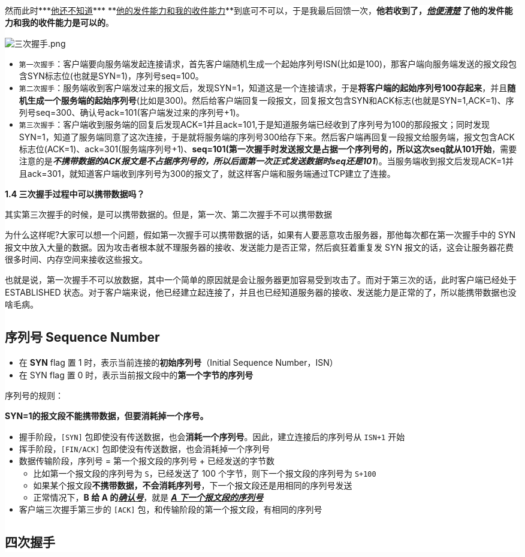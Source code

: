 

然而此时***<u>他还不知道</u>***  **<u>他的发件能力和我的收件能力</u>**到底可不可以，于是我最后回馈一次，**他若收到了，<u>*他便清楚*</u>  了他的发件能力和我的收件能力是可以的**。



![三次握手.png](../picture/%E8%AE%A1%E7%AE%97%E6%9C%BA%E7%BD%91%E7%BB%9C/aHR0cHM6Ly91c2VyLWdvbGQtY2RuLnhpdHUuaW8vMjAyMC8xLzcvMTZmN2UwM2IxZWE1MDdlOA)



- `第一次握手`：客户端要向服务端发起连接请求，首先客户端随机生成一个起始序列号ISN(比如是100)，那客户端向服务端发送的报文段包含SYN标志位(也就是SYN=1)，序列号seq=100。
- `第二次握手`：服务端收到客户端发过来的报文后，发现SYN=1，知道这是一个连接请求，于是**将客户端的起始序列号100存起来**，并且**随机生成一个服务端的起始序列号**(比如是300)。然后给客户端回复一段报文，回复报文包含SYN和ACK标志(也就是SYN=1,ACK=1)、序列号seq=300、确认号ack=101(客户端发过来的序列号+1)。
- `第三次握手`：客户端收到服务端的回复后发现ACK=1并且ack=101,于是知道服务端已经收到了序列号为100的那段报文；同时发现SYN=1，知道了服务端同意了这次连接，于是就将服务端的序列号300给存下来。然后客户端再回复一段报文给服务端，报文包含ACK标志位(ACK=1)、ack=301(服务端序列号+1)、**seq=101(第一次握手时发送报文是占据一个序列号的，所以这次seq就从101开始**，需要注意的是***不携带数据的ACK报文是不占据序列号的，所以后面第一次正式发送数据时seq还是101***)。当服务端收到报文后发现ACK=1并且ack=301，就知道客户端收到序列号为300的报文了，就这样客户端和服务端通过TCP建立了连接。



**1.4 三次握手过程中可以携带数据吗？**

其实第三次握手的时候，是可以携带数据的。但是，第一次、第二次握手不可以携带数据

为什么这样呢?大家可以想一个问题，假如第一次握手可以携带数据的话，如果有人要恶意攻击服务器，那他每次都在第一次握手中的 SYN 报文中放入大量的数据。因为攻击者根本就不理服务器的接收、发送能力是否正常，然后疯狂着重复发 SYN 报文的话，这会让服务器花费很多时间、内存空间来接收这些报文。

也就是说，第一次握手不可以放数据，其中一个简单的原因就是会让服务器更加容易受到攻击了。而对于第三次的话，此时客户端已经处于 ESTABLISHED 状态。对于客户端来说，他已经建立起连接了，并且也已经知道服务器的接收、发送能力是正常的了，所以能携带数据也没啥毛病。





## 序列号 Sequence Number



- 在 **SYN** flag 置 1 时，表示当前连接的**初始序列号**（Initial Sequence Number，ISN）
- 在 SYN flag 置 0 时，表示当前报文段中的**第一个字节的序列号**



序列号的规则：



**SYN=1的报文段不能携带数据，但要消耗掉一个序号。**



- 握手阶段，`[SYN]` 包即使没有传送数据，也会**消耗一个序列号**。因此，建立连接后的序列号从 `ISN+1` 开始
- 挥手阶段，`[FIN/ACK]` 包即使没有传送数据，也会消耗掉一个序列号
- 数据传输阶段，序列号 = 第一个报文段的序列号 + 已经发送的字节数
  - 比如第一个报文段的序列号为 `S`，已经发送了 100 个字节，则下一个报文段的序列号为 `S+100`
  - 如果某个报文段**不携带数据，不会消耗序列号**，下一个报文段还是用相同的序列号发送
  - 正常情况下，**B 给 A 的<u>*确认号*</u>**，就是 ***<u>A 下一个报文段的序列号</u>***
- 客户端三次握手第三步的 `[ACK]` 包，和传输阶段的第一个报文段，有相同的序列号



## 四次握手
